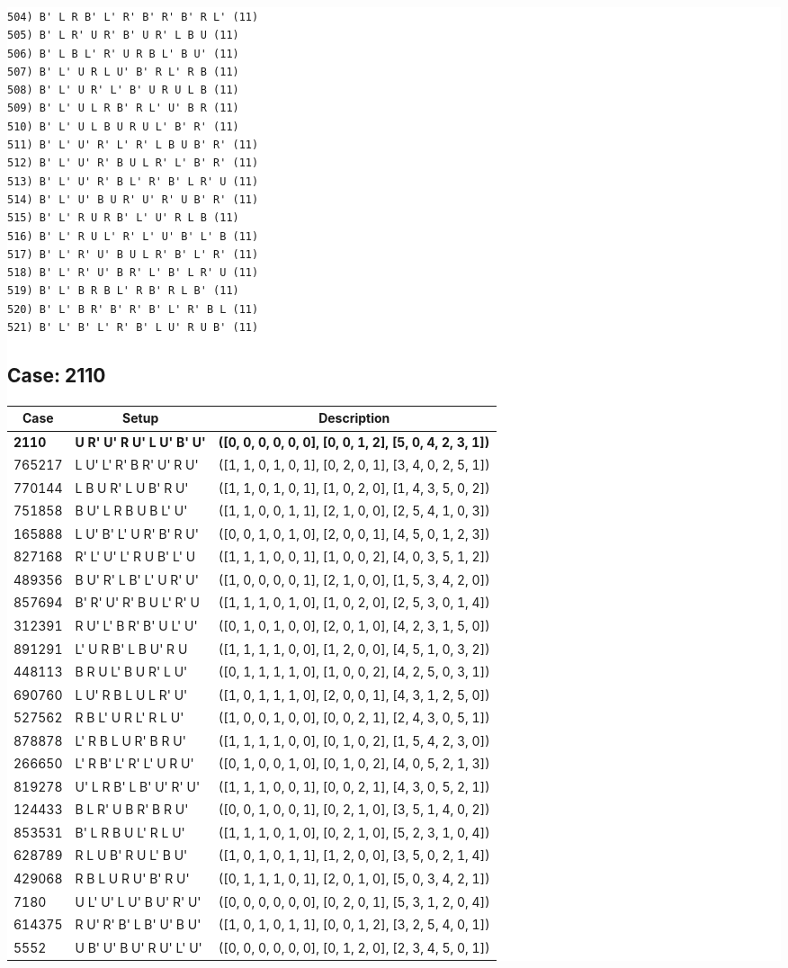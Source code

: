 ```
504) B' L R B' L' R' B' R' B' R L' (11)
505) B' L R' U R' B' U R' L B U (11)
506) B' L B L' R' U R B L' B U' (11)
507) B' L' U R L U' B' R L' R B (11)
508) B' L' U R' L' B' U R U L B (11)
509) B' L' U L R B' R L' U' B R (11)
510) B' L' U L B U R U L' B' R' (11)
511) B' L' U' R' L' R' L B U B' R' (11)
512) B' L' U' R' B U L R' L' B' R' (11)
513) B' L' U' R' B L' R' B' L R' U (11)
514) B' L' U' B U R' U' R' U B' R' (11)
515) B' L' R U R B' L' U' R L B (11)
516) B' L' R U L' R' L' U' B' L' B (11)
517) B' L' R' U' B U L R' B' L' R' (11)
518) B' L' R' U' B R' L' B' L R' U (11)
519) B' L' B R B L' R B' R L B' (11)
520) B' L' B R' B' R' B' L' R' B L (11)
521) B' L' B' L' R' B' L U' R U B' (11)
```
## Case: 2110
| Case | Setup | Description |
| ---- | ----- | ----------- |
| **2110** | **U R' U' R U' L U' B' U'** | **([0, 0, 0, 0, 0, 0], [0, 0, 1, 2], [5, 0, 4, 2, 3, 1])** |
| 765217 | L U' L' R' B R' U' R U' | ([1, 1, 0, 1, 0, 1], [0, 2, 0, 1], [3, 4, 0, 2, 5, 1]) |
| 770144 | L B U R' L U B' R U' | ([1, 1, 0, 1, 0, 1], [1, 0, 2, 0], [1, 4, 3, 5, 0, 2]) |
| 751858 | B U' L R B U B L' U' | ([1, 1, 0, 0, 1, 1], [2, 1, 0, 0], [2, 5, 4, 1, 0, 3]) |
| 165888 | L U' B' L' U R' B' R U' | ([0, 0, 1, 0, 1, 0], [2, 0, 0, 1], [4, 5, 0, 1, 2, 3]) |
| 827168 | R' L' U' L' R U B' L' U | ([1, 1, 1, 0, 0, 1], [1, 0, 0, 2], [4, 0, 3, 5, 1, 2]) |
| 489356 | B U' R' L B' L' U R' U' | ([1, 0, 0, 0, 0, 1], [2, 1, 0, 0], [1, 5, 3, 4, 2, 0]) |
| 857694 | B' R' U' R' B U L' R' U | ([1, 1, 1, 0, 1, 0], [1, 0, 2, 0], [2, 5, 3, 0, 1, 4]) |
| 312391 | R U' L' B R' B' U L' U' | ([0, 1, 0, 1, 0, 0], [2, 0, 1, 0], [4, 2, 3, 1, 5, 0]) |
| 891291 | L' U R B' L B U' R U | ([1, 1, 1, 1, 0, 0], [1, 2, 0, 0], [4, 5, 1, 0, 3, 2]) |
| 448113 | B R U L' B U R' L U' | ([0, 1, 1, 1, 1, 0], [1, 0, 0, 2], [4, 2, 5, 0, 3, 1]) |
| 690760 | L U' R B L U L R' U' | ([1, 0, 1, 1, 1, 0], [2, 0, 0, 1], [4, 3, 1, 2, 5, 0]) |
| 527562 | R B L' U R L' R L U' | ([1, 0, 0, 1, 0, 0], [0, 0, 2, 1], [2, 4, 3, 0, 5, 1]) |
| 878878 | L' R B L U R' B R U' | ([1, 1, 1, 1, 0, 0], [0, 1, 0, 2], [1, 5, 4, 2, 3, 0]) |
| 266650 | L' R B' L' R' L' U R U' | ([0, 1, 0, 0, 1, 0], [0, 1, 0, 2], [4, 0, 5, 2, 1, 3]) |
| 819278 | U' L R B' L B' U' R' U' | ([1, 1, 1, 0, 0, 1], [0, 0, 2, 1], [4, 3, 0, 5, 2, 1]) |
| 124433 | B L R' U B R' B R U' | ([0, 0, 1, 0, 0, 1], [0, 2, 1, 0], [3, 5, 1, 4, 0, 2]) |
| 853531 | B' L R B U L' R L U' | ([1, 1, 1, 0, 1, 0], [0, 2, 1, 0], [5, 2, 3, 1, 0, 4]) |
| 628789 | R L U B' R U L' B U' | ([1, 0, 1, 0, 1, 1], [1, 2, 0, 0], [3, 5, 0, 2, 1, 4]) |
| 429068 | R B L U R U' B' R U' | ([0, 1, 1, 1, 0, 1], [2, 0, 1, 0], [5, 0, 3, 4, 2, 1]) |
| 7180 | U L' U' L U' B U' R' U' | ([0, 0, 0, 0, 0, 0], [0, 2, 0, 1], [5, 3, 1, 2, 0, 4]) |
| 614375 | R U' R' B' L B' U' B U' | ([1, 0, 1, 0, 1, 1], [0, 0, 1, 2], [3, 2, 5, 4, 0, 1]) |
| 5552 | U B' U' B U' R U' L' U' | ([0, 0, 0, 0, 0, 0], [0, 1, 2, 0], [2, 3, 4, 5, 0, 1]) |